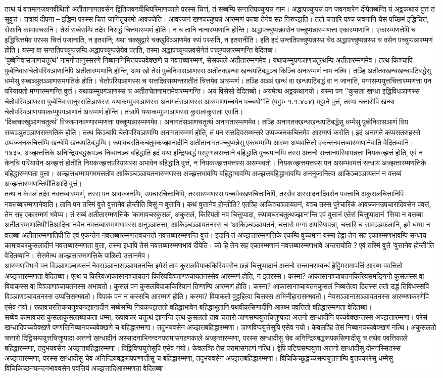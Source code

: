 तत्थ यं वत्तमानजवनवीथितो अतीतानागतवसेन द्वितिजवनवीथिपरिमाणकाले परस्स चित्तं, तं सब्बम्पि सन्ततिपच्चुप्पन्नं नाम। अद्धापच्चुप्पन्नं पन जवनवारेन दीपेतब्बन्ति यं अट्ठकथायं वुत्तं तं सुवुत्तं। तत्रायं दीपना – इद्धिमा परस्स चित्तं जानितुकामो आवज्जेति। आवज्जनं खणपच्चुप्पन्नं आरम्मणं कत्वा तेनेव सह निरुज्झति। ततो चत्तारि पञ्च जवनानि येसं पच्छिमं इद्धिचित्तं, सेसानि कामावचरानि। तेसं सब्बेसम्पि तदेव निरुद्धं चित्तमारम्मणं होति। न च तानि नानारम्मणानि होन्ति। अद्धापच्चुप्पन्नवसेन पच्चुप्पन्नारम्मणत्ता एकारम्मणानि। एकारम्मणत्तेपि च इद्धिचित्तमेव परस्स चित्तं पजानाति, न इतरानि; यथा चक्खुद्वारे चक्खुविञ्ञाणमेव रूपं पस्सति, न इतरानीति। इति इदं सन्ततिपच्चुप्पन्नस्स चेव अद्धापच्चुप्पन्नस्स च वसेन पच्चुप्पन्नारम्मणं होति। यस्मा वा सन्ततिपच्चुप्पन्नम्पि अद्धापच्चुप्पन्नेयेव पतति, तस्मा अद्धापच्चुप्पन्नवसेनेतं पच्चुप्पन्नारम्मणन्ति वेदितब्बं।  
‘पुब्बेनिवासञाणचतुत्थं’ नामगोत्तानुस्सरणे निब्बाननिमित्तपच्चवेक्खणे च नवत्तब्बारम्मणं, सेसकाले अतीतारम्मणमेव। यथाकम्मुपगञाणचतुत्थम्पि अतीतारम्मणमेव। तत्थ किञ्चापि पुब्बेनिवासचेतोपरियञाणानिपि अतीतारम्मणानि होन्ति, अथ खो तेसं पुब्बेनिवासञाणस्स अतीतक्खन्धा खन्धपटिबद्धञ्च किञ्चि अनारम्मणं नाम नत्थि। तञ्हि अतीतक्खन्धखन्धपटिबद्धेसु धम्मेसु सब्बञ्ञुतञ्ञाणसमगतिकं होति। चेतोपरियञाणस्स च सत्तदिवसब्भन्तरातीतं चित्तमेव आरम्मणं। तञ्हि अञ्ञं खन्धं वा खन्धपटिबद्धं वा न जानाति, मग्गसम्पयुत्तचित्तारम्मणत्ता पन परियायतो मग्गारम्मणन्ति वुत्तं। यथाकम्मुपगञाणस्स च अतीतचेतनामत्तमेवारम्मणन्ति। अयं विसेसो वेदितब्बो। अयमेत्थ अट्ठकथानयो। यस्मा पन ‘‘कुसला खन्धा इद्धिविधञाणस्स चेतोपरियञाणस्स पुब्बेनिवासानुस्सतिञाणस्स यथाकम्मुपगञाणस्स अनागतंसञाणस्स आरम्मणपच्चयेन पच्चयो’’ति (पट्ठा॰ १.१.४०४) पट्ठाने वुत्तं, तस्मा चत्तारोपि खन्धा चेतोपरियञाणयथाकम्मुपगञाणानं आरम्मणं होन्ति। तत्रापि यथाकम्मुपगञाणस्स कुसलाकुसला एवाति।  
‘दिब्बचक्खुञाणचतुत्थं’ विज्जमानवण्णारम्मणत्ता पच्चुप्पन्नारम्मणमेव। अनागतंसञाणचतुत्थं अनागतारम्मणमेव। तञ्हि अनागतक्खन्धखन्धपटिबद्धेसु धम्मेसु पुब्बेनिवासञाणं विय सब्बञ्ञुतञ्ञाणसमगतिकं होति। तत्थ किञ्चापि चेतोपरियञाणम्पि अनागतारम्मणं होति, तं पन सत्तदिवसब्भन्तरे उप्पज्जनकचित्तमेव आरम्मणं करोति। इदं अनागते कप्पसतसहस्से उप्पज्जनकचित्तम्पि खन्धेपि खन्धपटिबद्धम्पि। रूपावचरतिकचतुक्कज्झानादीनि अतीतानागतपच्चुप्पन्नेसु एकधम्मम्पि आरब्भ अप्पवत्तितो एकन्तनवत्तब्बारम्मणानेवाति वेदितब्बानि।  
१४३५. अज्झत्तत्तिके अनिन्द्रियबद्धरूपञ्च निब्बानञ्च बहिद्धाति इदं यथा इन्द्रियबद्धं परपुग्गलसन्ताने बहिद्धाति वुच्चमानम्पि तस्स अत्तनो सन्तानपरियापन्नत्ता नियकज्झत्तं होति, एवं न केनचि परियायेन अज्झत्तं होतीति नियकज्झत्तपरियायस्स अभावेन बहिद्धाति वुत्तं, न नियकज्झत्तमत्तस्स असम्भवतो। नियकज्झत्तमत्तस्स पन असम्भवमत्तं सन्धाय अज्झत्तारम्मणत्तिके बहिद्धारम्मणता वुत्ता। अज्झत्तधम्मापगममत्ततोव आकिञ्चञ्ञायतनारम्मणस्स अज्झत्तभावम्पि बहिद्धाभावम्पि अज्झत्तबहिद्धाभावम्पि अननुजानित्वा आकिञ्चञ्ञायतनं न वत्तब्बं अज्झत्तारम्मणन्तिपीतिआदि वुत्तं।  
तत्थ न केवलं तदेव नवत्तब्बारम्मणं, तस्स पन आवज्जनम्पि, उपचारचित्तानिपि, तस्सारम्मणस्स पच्चवेक्खणचित्तानिपि, तस्सेव अस्सादनादिवसेन पवत्तानि अकुसलचित्तानिपि नवत्तब्बारम्मणानेवाति। तानि पन तस्मिं वुत्ते वुत्तानेव होन्तीति विसुं न वुत्तानि। कथं वुत्तानेव होन्तीति? एतञ्हि आकिञ्चञ्ञायतनं, यञ्च तस्स पुरेचारिकं आवज्जनउपचारादिवसेन पवत्तं, तेन सह एकारम्मणं भवेय्य। तं सब्बं अतीतारम्मणत्तिके ‘कामावचरकुसलं, अकुसलं, किरियतो नव चित्तुप्पादा, रूपावचरचतुत्थज्झान’न्ति एवं वुत्तानं एतेसं चित्तुप्पादानं ‘सिया न वत्तब्बा अतीतारम्मणातिपी’तिआदिना नयेन नवत्तब्बारम्मणभावस्स अनुञ्ञातत्ता, आकिञ्चञ्ञायतनस्स च ‘आकिञ्चञ्ञायतनं, चत्तारो मग्गा अपरियापन्ना, चत्तारि च सामञ्ञफलानि, इमे धम्मा न वत्तब्बा अतीतारम्मणातिपी’ति एवं एकन्तेन नवत्तब्बारम्मणत्तवचनतो नवत्तब्बारम्मणन्ति वुत्तं। इदानि तं अज्झत्तारम्मणत्तिके एकम्पि वुच्चमानं यस्मा हेट्ठा तेन सह एकारम्मणभावम्पि सन्धाय कामावचरकुसलादीनं नवत्तब्बारम्मणता वुत्ता, तस्मा इधापि तेसं नवत्तब्बारम्मणभावं दीपेति। को हि तेन सह एकारम्मणानं नवत्तब्बारम्मणभावे अन्तरायोति ? एवं तस्मिं वुत्ते ‘वुत्तानेव होन्ती’ति वेदितब्बानि। सेसमेत्थ अज्झत्तारम्मणत्तिके पाळितो उत्तानमेव।  
आरम्मणविभागे पन विञ्ञाणञ्चायतनं नेवसञ्ञानासञ्ञायतनन्ति इमेसं ताव कुसलविपाककिरियवसेन छन्नं चित्तुप्पादानं अत्तनो सन्तानसम्बन्धं हेट्ठिमसमापत्तिं आरब्भ पवत्तितो अज्झत्तारम्मणता वेदितब्बा। एत्थ च किरियआकासानञ्चायतनं किरियविञ्ञाणञ्चायतनस्सेव आरम्मणं होति, न इतरस्स। कस्मा? आकासानञ्चायतनकिरियसमङ्गिनो कुसलस्स वा विपाकस्स वा विञ्ञाणञ्चायतनस्स अभावतो। कुसलं पन कुसलविपाककिरियानं तिण्णम्पि आरम्मणं होति। कस्मा? आकासानञ्चायतनकुसलं निब्बत्तेत्वा ठितस्स ततो उद्धं तिविधस्सपि विञ्ञाणञ्चायतनस्स उप्पत्तिसम्भवतो। विपाकं पन न कस्सचि आरम्मणं होति। कस्मा? विपाकतो वुट्ठहित्वा चित्तस्स अभिनीहारासम्भवतो। नेवसञ्ञानासञ्ञायतनस्स आरम्मणकरणेपि एसेव नयो। रूपावचरत्तिकचतुक्कज्झानादीनं सब्बेसम्पि नियकज्झत्ततो बहिद्धाभावेन बहिद्धाभूतानि पथवीकसिणादीनि आरब्भ पवत्तितो बहिद्धारम्मणता वेदितब्बा।  
सब्बेव कामावचरा कुसलाकुसलाब्याकता धम्मा, रूपावचरं चतुत्थं झानन्ति एत्थ कुसलतो ताव चत्तारो ञाणसम्पयुत्तचित्तुप्पादा अत्तनो खन्धादीनि पच्चवेक्खन्तस्स अज्झत्तारम्मणा। परेसं खन्धादिपच्चवेक्खणे पण्णत्तिनिब्बानपच्चवेक्खणे च बहिद्धारम्मणा। तदुभयवसेन अज्झत्तबहिद्धारम्मणा। ञाणविप्पयुत्तेसुपि एसेव नयो। केवलञ्हि तेसं निब्बानपच्चवेक्खणं नत्थि। अकुसलतो चत्तारो दिट्ठिसम्पयुत्तचित्तुप्पादा अत्तनो खन्धादीनं अस्सादनाभिनन्दनपरामासगहणकाले अज्झत्तारम्मणा, परस्स खन्धादीसु चेव अनिन्द्रियबद्धरूपकसिणादीसु च तथेव पवत्तिकाले बहिद्धारम्मणा, तदुभयवसेन अज्झत्तबहिद्धारम्मणा। दिट्ठिविप्पयुत्तेसुपि एसेव नयो। केवलञ्हि तेसं परामासगहणं नत्थि। द्वेपि पटिघसम्पयुत्ता अत्तनो खन्धादीसु दोमनस्सितस्स अज्झत्तारम्मणा, परस्स खन्धादीसु चेव अनिन्द्रियबद्धरूपपण्णत्तीसु च बहिद्धारम्मणा, तदुभयवसेन अज्झत्तबहिद्धारम्मणा। विचिकिच्छुद्धच्चसम्पयुत्तानम्पि वुत्तपकारेसु धम्मेसु विचिकिच्छनफन्दनभाववसेन पवत्तियं अज्झत्तादिआरम्मणता वेदितब्बा।  